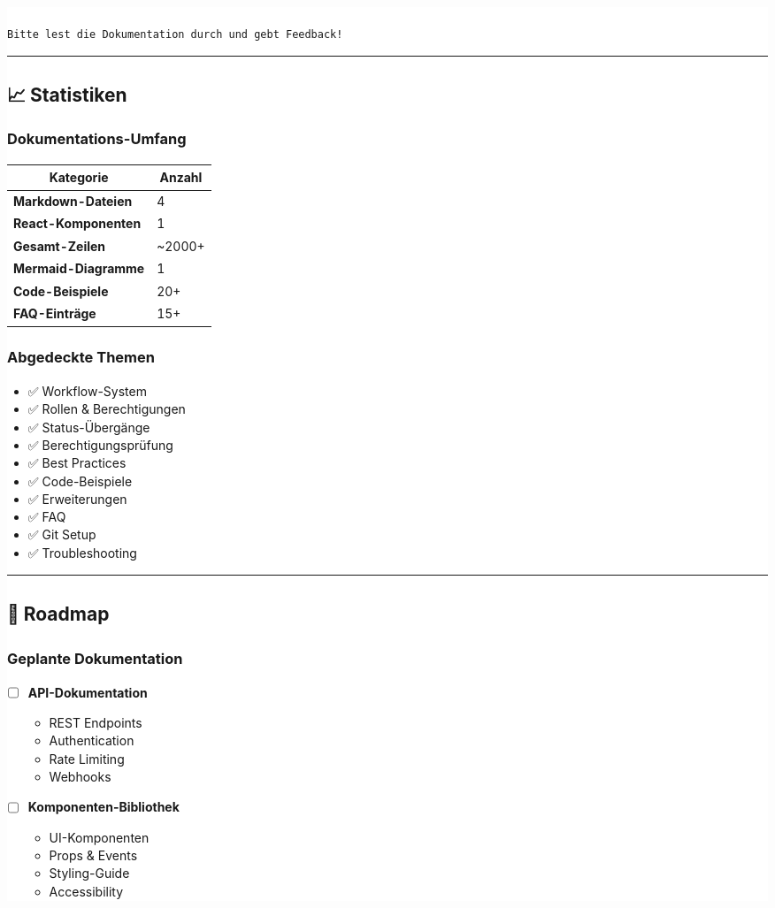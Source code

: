 ```

Bitte lest die Dokumentation durch und gebt Feedback!
```

---

## 📈 Statistiken

### Dokumentations-Umfang

| Kategorie | Anzahl |
|-----------|--------|
| **Markdown-Dateien** | 4 |
| **React-Komponenten** | 1 |
| **Gesamt-Zeilen** | ~2000+ |
| **Mermaid-Diagramme** | 1 |
| **Code-Beispiele** | 20+ |
| **FAQ-Einträge** | 15+ |

### Abgedeckte Themen

- ✅ Workflow-System
- ✅ Rollen & Berechtigungen
- ✅ Status-Übergänge
- ✅ Berechtigungsprüfung
- ✅ Best Practices
- ✅ Code-Beispiele
- ✅ Erweiterungen
- ✅ FAQ
- ✅ Git Setup
- ✅ Troubleshooting

---

## 🎯 Roadmap

### Geplante Dokumentation

- [ ] **API-Dokumentation**
  - REST Endpoints
  - Authentication
  - Rate Limiting
  - Webhooks

- [ ] **Komponenten-Bibliothek**
  - UI-Komponenten
  - Props & Events
  - Styling-Guide
  - Accessibility
